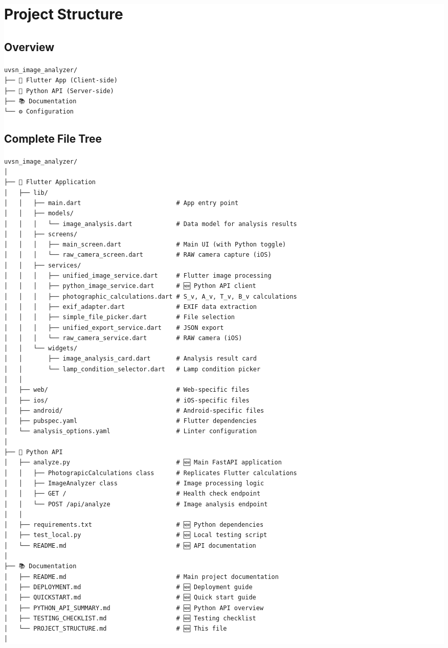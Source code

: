 # Project Structure

## Overview

```
uvsn_image_analyzer/
├── 📱 Flutter App (Client-side)
├── 🐍 Python API (Server-side)
├── 📚 Documentation
└── ⚙️ Configuration
```

## Complete File Tree

```
uvsn_image_analyzer/
│
├── 📱 Flutter Application
│   ├── lib/
│   │   ├── main.dart                          # App entry point
│   │   ├── models/
│   │   │   └── image_analysis.dart            # Data model for analysis results
│   │   ├── screens/
│   │   │   ├── main_screen.dart               # Main UI (with Python toggle)
│   │   │   └── raw_camera_screen.dart         # RAW camera capture (iOS)
│   │   ├── services/
│   │   │   ├── unified_image_service.dart     # Flutter image processing
│   │   │   ├── python_image_service.dart      # 🆕 Python API client
│   │   │   ├── photographic_calculations.dart # S_v, A_v, T_v, B_v calculations
│   │   │   ├── exif_adapter.dart              # EXIF data extraction
│   │   │   ├── simple_file_picker.dart        # File selection
│   │   │   ├── unified_export_service.dart    # JSON export
│   │   │   └── raw_camera_service.dart        # RAW camera (iOS)
│   │   └── widgets/
│   │       ├── image_analysis_card.dart       # Analysis result card
│   │       └── lamp_condition_selector.dart   # Lamp condition picker
│   │
│   ├── web/                                   # Web-specific files
│   ├── ios/                                   # iOS-specific files
│   ├── android/                               # Android-specific files
│   ├── pubspec.yaml                           # Flutter dependencies
│   └── analysis_options.yaml                  # Linter configuration
│
├── 🐍 Python API
│   ├── analyze.py                             # 🆕 Main FastAPI application
│   │   ├── PhotograpicCalculations class      # Replicates Flutter calculations
│   │   ├── ImageAnalyzer class                # Image processing logic
│   │   ├── GET /                              # Health check endpoint
│   │   └── POST /api/analyze                  # Image analysis endpoint
│   │
│   ├── requirements.txt                       # 🆕 Python dependencies
│   ├── test_local.py                          # 🆕 Local testing script
│   └── README.md                              # 🆕 API documentation
│
├── 📚 Documentation
│   ├── README.md                              # Main project documentation
│   ├── DEPLOYMENT.md                          # 🆕 Deployment guide
│   ├── QUICKSTART.md                          # 🆕 Quick start guide
│   ├── PYTHON_API_SUMMARY.md                  # 🆕 Python API overview
│   ├── TESTING_CHECKLIST.md                   # 🆕 Testing checklist
│   └── PROJECT_STRUCTURE.md                   # 🆕 This file
│
```